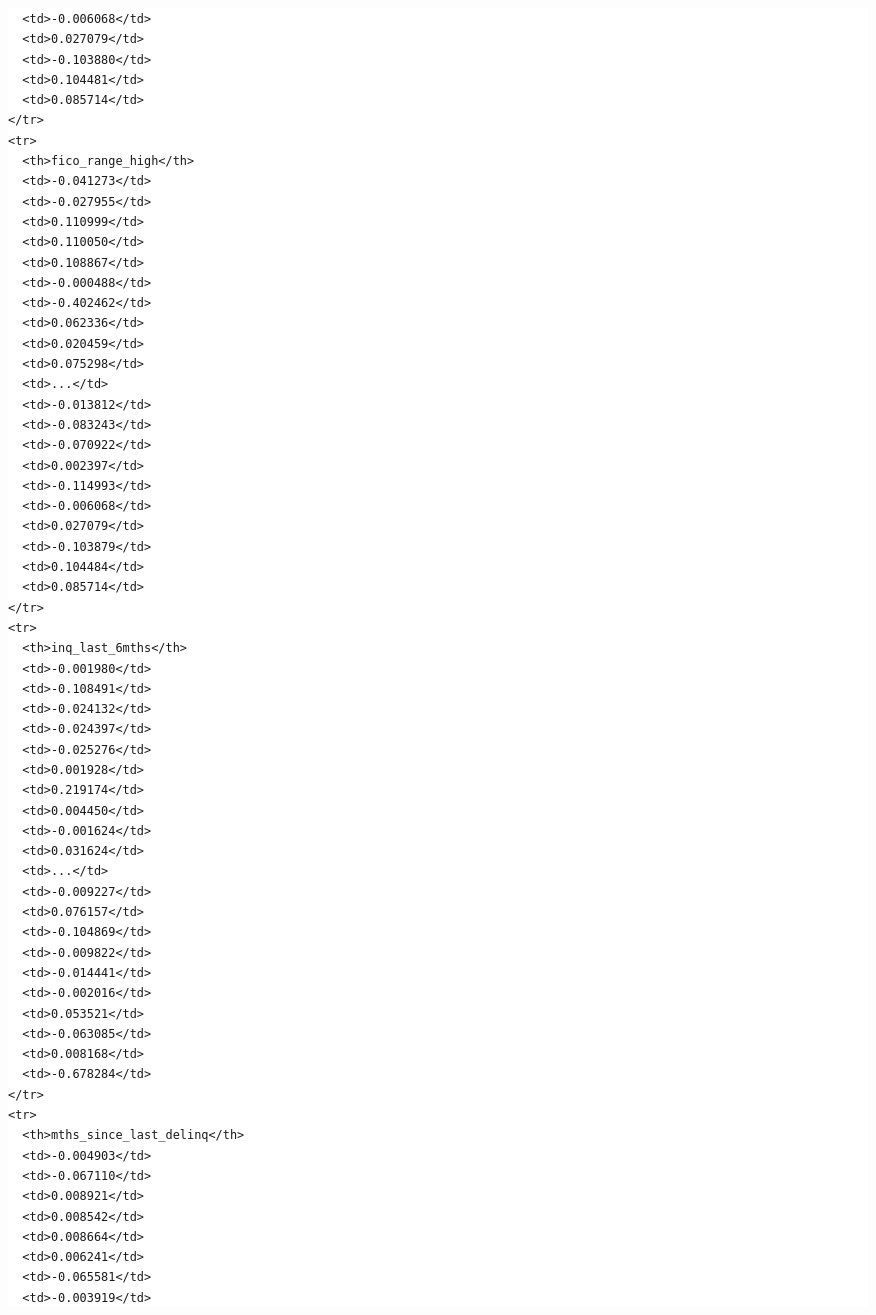       <td>-0.006068</td>
      <td>0.027079</td>
      <td>-0.103880</td>
      <td>0.104481</td>
      <td>0.085714</td>
    </tr>
    <tr>
      <th>fico_range_high</th>
      <td>-0.041273</td>
      <td>-0.027955</td>
      <td>0.110999</td>
      <td>0.110050</td>
      <td>0.108867</td>
      <td>-0.000488</td>
      <td>-0.402462</td>
      <td>0.062336</td>
      <td>0.020459</td>
      <td>0.075298</td>
      <td>...</td>
      <td>-0.013812</td>
      <td>-0.083243</td>
      <td>-0.070922</td>
      <td>0.002397</td>
      <td>-0.114993</td>
      <td>-0.006068</td>
      <td>0.027079</td>
      <td>-0.103879</td>
      <td>0.104484</td>
      <td>0.085714</td>
    </tr>
    <tr>
      <th>inq_last_6mths</th>
      <td>-0.001980</td>
      <td>-0.108491</td>
      <td>-0.024132</td>
      <td>-0.024397</td>
      <td>-0.025276</td>
      <td>0.001928</td>
      <td>0.219174</td>
      <td>0.004450</td>
      <td>-0.001624</td>
      <td>0.031624</td>
      <td>...</td>
      <td>-0.009227</td>
      <td>0.076157</td>
      <td>-0.104869</td>
      <td>-0.009822</td>
      <td>-0.014441</td>
      <td>-0.002016</td>
      <td>0.053521</td>
      <td>-0.063085</td>
      <td>0.008168</td>
      <td>-0.678284</td>
    </tr>
    <tr>
      <th>mths_since_last_delinq</th>
      <td>-0.004903</td>
      <td>-0.067110</td>
      <td>0.008921</td>
      <td>0.008542</td>
      <td>0.008664</td>
      <td>0.006241</td>
      <td>-0.065581</td>
      <td>-0.003919</td>